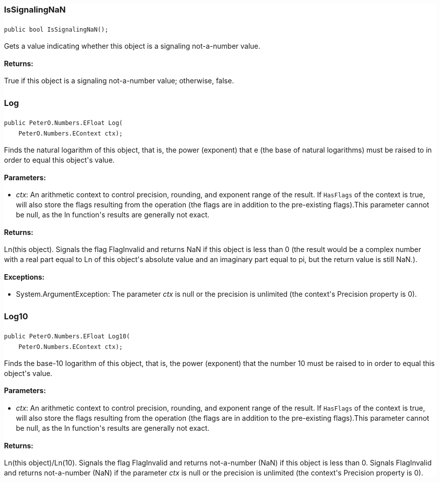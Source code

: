 ### IsSignalingNaN

    public bool IsSignalingNaN();

Gets a value indicating whether this object is a signaling not-a-number value.

<b>Returns:</b>

True if this object is a signaling not-a-number value; otherwise, false.

### Log

    public PeterO.Numbers.EFloat Log(
        PeterO.Numbers.EContext ctx);

Finds the natural logarithm of this object, that is, the power (exponent) that e (the base of natural logarithms) must be raised to in order to equal this object's value.

<b>Parameters:</b>

 * <i>ctx</i>: An arithmetic context to control precision, rounding, and exponent range of the result. If  `HasFlags`  of the context is true, will also store the flags resulting from the operation (the flags are in addition to the pre-existing flags).This parameter cannot be null, as the ln function's results are generally not exact.

<b>Returns:</b>

Ln(this object). Signals the flag FlagInvalid and returns NaN if this object is less than 0 (the result would be a complex number with a real part equal to Ln of this object's absolute value and an imaginary part equal to pi, but the return value is still NaN.).

<b>Exceptions:</b>

 * System.ArgumentException:
The parameter <i>ctx</i>
 is null or the precision is unlimited (the context's Precision property is 0).

### Log10

    public PeterO.Numbers.EFloat Log10(
        PeterO.Numbers.EContext ctx);

Finds the base-10 logarithm of this object, that is, the power (exponent) that the number 10 must be raised to in order to equal this object's value.

<b>Parameters:</b>

 * <i>ctx</i>: An arithmetic context to control precision, rounding, and exponent range of the result. If  `HasFlags`  of the context is true, will also store the flags resulting from the operation (the flags are in addition to the pre-existing flags).This parameter cannot be null, as the ln function's results are generally not exact.

<b>Returns:</b>

Ln(this object)/Ln(10). Signals the flag FlagInvalid and returns not-a-number (NaN) if this object is less than 0. Signals FlagInvalid and returns not-a-number (NaN) if the parameter <i>ctx</i>
 is null or the precision is unlimited (the context's Precision property is 0).
